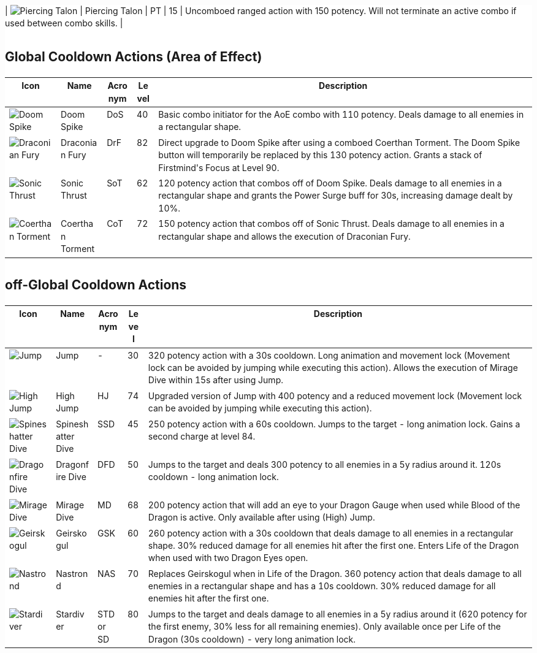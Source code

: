 | ![Piercing Talon](https://xivapi.com/i/000000/000315_hr1.png)  | Piercing Talon  | PT      | 15    | Uncomboed ranged action with 150 potency. Will not terminate an active combo if used between combo skills.                                                                                                                                                                                                  |

## Global Cooldown Actions (Area of Effect)

| Icon                                                            | Name             | Acronym | Level | Description                                                                                                                                                                                          |
| --------------------------------------------------------------- | ---------------- | ------- | ----- | ---------------------------------------------------------------------------------------------------------------------------------------------------------------------------------------------------- |
| ![Doom Spike](https://xivapi.com/i/000000/000306_hr1.png)       | Doom Spike       | DoS     | 40    | Basic combo initiator for the AoE combo with 110 potency. Deals damage to all enemies in a rectangular shape.                                                                                        |
| ![Draconian Fury](https://xivapi.com/i/002000/002594_hr1.png)   | Draconian Fury   | DrF     | 82    | Direct upgrade to Doom Spike after using a comboed Coerthan Torment. The Doom Spike button will temporarily be replaced by this 130 potency action. Grants a stack of Firstmind's Focus at Level 90. |
| ![Sonic Thrust](https://xivapi.com/i/002000/002586_hr1.png)     | Sonic Thrust     | SoT     | 62    | 120 potency action that combos off of Doom Spike. Deals damage to all enemies in a rectangular shape and grants the Power Surge buff for 30s, increasing damage dealt by 10%.                        |
| ![Coerthan Torment](https://xivapi.com/i/002000/002590_hr1.png) | Coerthan Torment | CoT     | 72    | 150 potency action that combos off of Sonic Thrust. Deals damage to all enemies in a rectangular shape and allows the execution of Draconian Fury.                                                   |

## off-Global Cooldown Actions

| Icon                                                             | Name              | Acronym   | Level | Description                                                                                                                                                                                                                               |
| ---------------------------------------------------------------- | ----------------- | --------- | ----- | ----------------------------------------------------------------------------------------------------------------------------------------------------------------------------------------------------------------------------------------- |
| ![Jump](https://xivapi.com/i/002000/002576_hr1.png)              | Jump              | \-        | 30    | 320 potency action with a 30s cooldown. Long animation and movement lock (Movement lock can be avoided by jumping while executing this action). Allows the execution of Mirage Dive within 15s after using Jump.                          |
| ![High Jump](https://xivapi.com/i/002000/002591_hr1.png)         | High Jump         | HJ        | 74    | Upgraded version of Jump with 400 potency and a reduced movement lock (Movement lock can be avoided by jumping while executing this action).                                                                                              |
| ![Spineshatter Dive](https://xivapi.com/i/002000/002580_hr1.png) | Spineshatter Dive | SSD       | 45    | 250 potency action with a 60s cooldown. Jumps to the target - long animation lock. Gains a second charge at level 84.                                                                                                                     |
| ![Dragonfire Dive](https://xivapi.com/i/002000/002578_hr1.png)   | Dragonfire Dive   | DFD       | 50    | Jumps to the target and deals 300 potency to all enemies in a 5y radius around it. 120s cooldown - long animation lock.                                                                                                                   |
| ![Mirage Dive](https://xivapi.com/i/002000/002588_hr1.png)       | Mirage Dive       | MD        | 68    | 200 potency action that will add an eye to your Dragon Gauge when used while Blood of the Dragon is active. Only available after using (High) Jump.                                                                                       |
| ![Geirskogul](https://xivapi.com/i/002000/002583_hr1.png)        | Geirskogul        | GSK       | 60    | 260 potency action with a 30s cooldown that deals damage to all enemies in a rectangular shape. 30% reduced damage for all enemies hit after the first one. Enters Life of the Dragon when used with two Dragon Eyes open.                |
| ![Nastrond](https://xivapi.com/i/002000/002589_hr1.png)          | Nastrond          | NAS       | 70    | Replaces Geirskogul when in Life of the Dragon. 360 potency action that deals damage to all enemies in a rectangular shape and has a 10s cooldown. 30% reduced damage for all enemies hit after the first one.                            |
| ![Stardiver](https://xivapi.com/i/002000/002593_hr1.png)         | Stardiver         | STD or SD | 80    | Jumps to the target and deals damage to all enemies in a 5y radius around it (620 potency for the first enemy, 30% less for all remaining enemies). Only available once per Life of the Dragon (30s cooldown) - very long animation lock. |